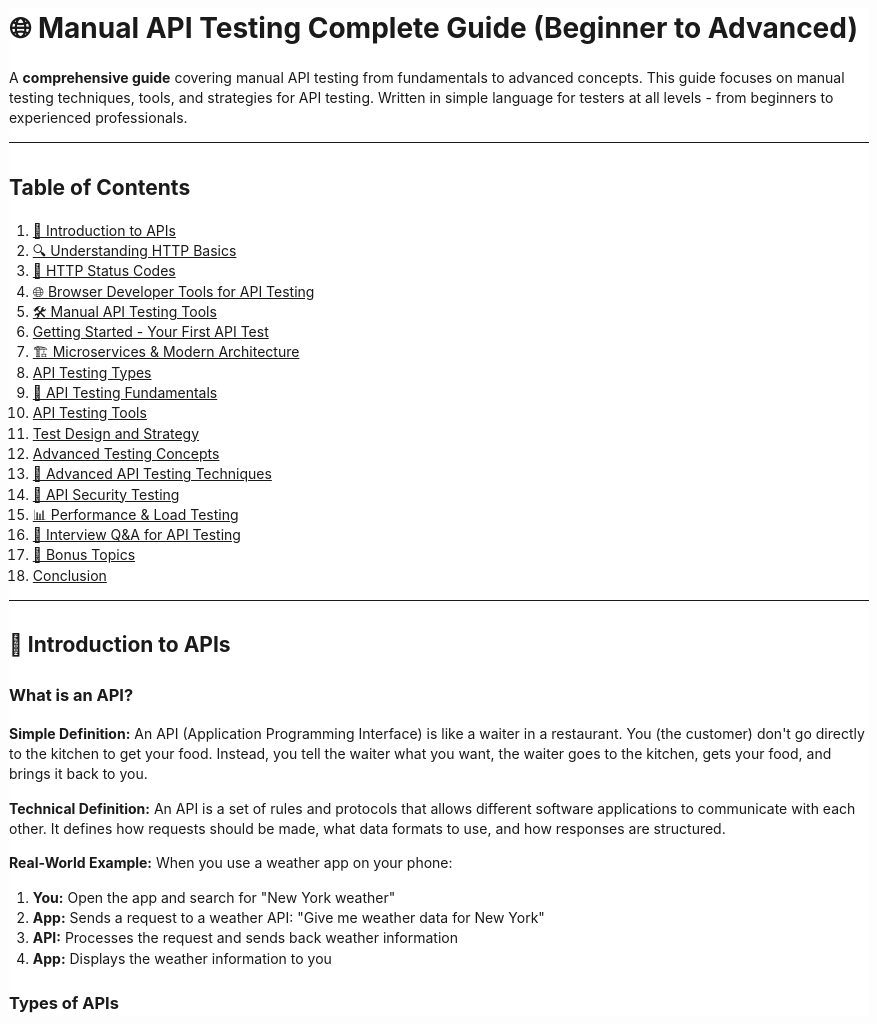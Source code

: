 # 🌐 Manual API Testing Complete Guide (Beginner to Advanced)

A **comprehensive guide** covering manual API testing from fundamentals to advanced concepts. This guide focuses on manual testing techniques, tools, and strategies for API testing. Written in simple language for testers at all levels - from beginners to experienced professionals.

---

## Table of Contents
1. [🧩 Introduction to APIs](#-introduction-to-apis)
2. [🔍 Understanding HTTP Basics](#-understanding-http-basics)
3. [🔢 HTTP Status Codes](#-http-status-codes)
4. [🌐 Browser Developer Tools for API Testing](#-browser-developer-tools-for-api-testing)
5. [🛠️ Manual API Testing Tools](#️-manual-api-testing-tools)
6. [Getting Started - Your First API Test](#getting-started---your-first-api-test)
7. [🏗️ Microservices & Modern Architecture](#️-microservices--modern-architecture)
8. [API Testing Types](#api-testing-types)
9. [🧪 API Testing Fundamentals](#-api-testing-fundamentals)
10. [API Testing Tools](#api-testing-tools)
11. [Test Design and Strategy](#test-design-and-strategy)
12. [Advanced Testing Concepts](#advanced-testing-concepts)
13. [🧰 Advanced API Testing Techniques](#-advanced-api-testing-techniques)
14. [🧱 API Security Testing](#-api-security-testing)
15. [📊 Performance & Load Testing](#-performance--load-testing)
16. [🧠 Interview Q&A for API Testing](#-interview-qa-for-api-testing)
17. [📎 Bonus Topics](#-bonus-topics)
18. [Conclusion](#conclusion)

---

## 🧩 Introduction to APIs

### What is an API?

**Simple Definition:** An API (Application Programming Interface) is like a waiter in a restaurant. You (the customer) don't go directly to the kitchen to get your food. Instead, you tell the waiter what you want, the waiter goes to the kitchen, gets your food, and brings it back to you.

**Technical Definition:** An API is a set of rules and protocols that allows different software applications to communicate with each other. It defines how requests should be made, what data formats to use, and how responses are structured.

**Real-World Example:**
When you use a weather app on your phone:
1. **You:** Open the app and search for "New York weather"
2. **App:** Sends a request to a weather API: "Give me weather data for New York"
3. **API:** Processes the request and sends back weather information
4. **App:** Displays the weather information to you

### Types of APIs
